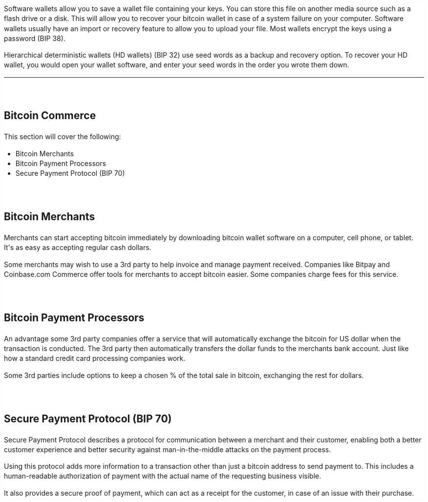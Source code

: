 <span style="font-weight: 400;">Software wallets allow you to save a wallet file containing your keys. You can store this file on another media source such as a flash drive or a disk. This will allow you to recover your bitcoin wallet in case of a system failure on your computer. Software wallets usually have an import or recovery feature to allow you to upload your file. Most wallets encrypt the keys using a password (BIP 38). </span>

<span style="font-weight: 400;">Hierarchical </span><span style="font-weight: 400;">deterministic wallets (HD wallets) (BIP 32) use seed words as a backup and recovery option. To recover your HD wallet, you would open your wallet software, and enter your seed words in the order you wrote them down. </span>

<hr />

&nbsp;
<h2>Bitcoin Commerce</h2>
<span style="font-weight: 400;">This section will cover the following:</span>
<ul>
 	<li style="font-weight: 400;"><span style="font-weight: 400;">Bitcoin Merchants</span></li>
 	<li style="font-weight: 400;"><span style="font-weight: 400;">Bitcoin Payment Processors</span></li>
 	<li style="font-weight: 400;"><span style="font-weight: 400;">Secure Payment Protocol (BIP 70)</span></li>
</ul>
&nbsp;
<h2><strong>Bitcoin Merchants</strong></h2>
<span style="font-weight: 400;">Merchants can start accepting bitcoin immediately by downloading bitcoin wallet software on a computer, cell phone, or tablet. It's as easy as accepting regular cash dollars. </span>

<span style="font-weight: 400;">Some merchants may wish to use a 3rd party to help invoice and manage payment received. Companies like Bitpay and Coinbase.com Commerce offer tools for merchants to accept bitcoin easier. Some companies charge fees for this service.</span>

&nbsp;
<h2><strong>Bitcoin Payment Processors</strong></h2>
<span style="font-weight: 400;">An advantage some 3rd party companies offer a service that will automatically exchange the bitcoin for US dollar when the transaction is conducted. The 3rd party then automatically transfers the dollar funds to the merchants bank account. Just like how a standard credit card processing companies work. </span>

<span style="font-weight: 400;">Some 3rd parties include options to keep a chosen % of the total sale in bitcoin, exchanging the rest for dollars.</span>

&nbsp;
<h2><strong>Secure Payment Protocol (BIP 70)</strong></h2>
<span style="font-weight: 400;">Secure Payment Protocol </span><span style="font-weight: 400;">describes a protocol for communication between a merchant and their customer, enabling both a better customer experience and better security against man-in-the-middle attacks on the payment process.</span>

<span style="font-weight: 400;">Using this protocol adds more information to a transaction other than just a bitcoin address to send payment to. This includes a human-readable authorization of payment with the actual name of the requesting business visible. </span>

<span style="font-weight: 400;">It also provides a secure proof of payment, which can act as a receipt for the customer, in case of an issue with their purchase.</span>

